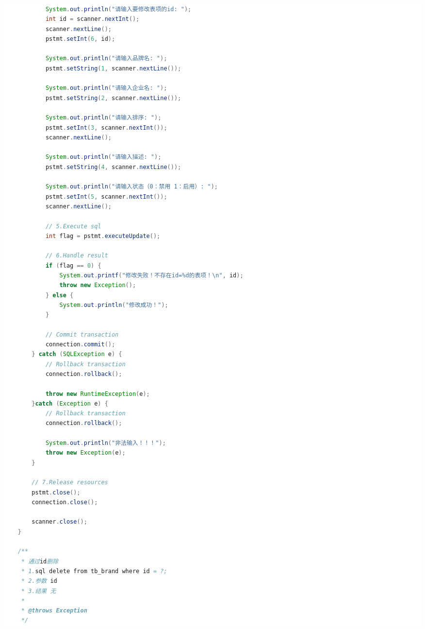 ```java
            System.out.println("请输入要修改表项的id: ");
            int id = scanner.nextInt();
            scanner.nextLine();
            pstmt.setInt(6, id);

            System.out.println("请输入品牌名: ");
            pstmt.setString(1, scanner.nextLine());

            System.out.println("请输入企业名: ");
            pstmt.setString(2, scanner.nextLine());

            System.out.println("请输入排序: ");
            pstmt.setInt(3, scanner.nextInt());
            scanner.nextLine();

            System.out.println("请输入描述: ");
            pstmt.setString(4, scanner.nextLine());

            System.out.println("请输入状态（0：禁用 1：启用）: ");
            pstmt.setInt(5, scanner.nextInt());
            scanner.nextLine();

            // 5.Execute sql
            int flag = pstmt.executeUpdate();

            // 6.Handle result
            if (flag == 0) {
                System.out.printf("修改失败！不存在id=%d的表项！\n", id);
                throw new Exception();
            } else {
                System.out.println("修改成功！");
            }

            // Commit transaction
            connection.commit();
        } catch (SQLException e) {
            // Rollback transaction
            connection.rollback();

            throw new RuntimeException(e);
        }catch (Exception e) {
            // Rollback transaction
            connection.rollback();

            System.out.println("非法输入！！！");
            throw new Exception(e);
        }

        // 7.Release resources
        pstmt.close();
        connection.close();

        scanner.close();
    }

    /**
     * 通过id删除
     * 1.sql delete from tb_brand where id = ?;
     * 2.参数 id
     * 3.结果 无
     *
     * @throws Exception
     */
```